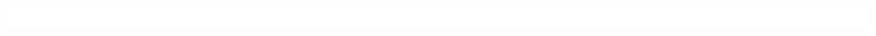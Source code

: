 <img src="http://7xqbz8.com1.z0.glb.clouddn.com/%E6%89%8B%E6%9C%BAUI%E8%AE%BE%E8%AE%A1.png" alt="" width="60%">

<img src="http://7xqbz8.com1.z0.glb.clouddn.com/%E6%89%8B%E6%9C%BAUI%E8%AE%BE%E8%AE%A12.png" alt="" width="60%">

<img src="http://7xqbz8.com1.z0.glb.clouddn.com/%E6%89%8B%E6%9C%BA%E5%9B%BE%E6%A0%8701.png" alt="" width="60%">

<img src="http://7xqbz8.com1.z0.glb.clouddn.com/%E6%89%8B%E6%9C%BA%E5%9B%BE%E6%A0%8702.png" alt="" width="60%">

<img src="http://7xqbz8.com1.z0.glb.clouddn.com/%E6%89%8B%E6%9C%BA%E5%9B%BE%E7%89%87.png" alt="" width="60%">

<img src="http://7xqbz8.com1.z0.glb.clouddn.com/%E6%89%8B%E6%9C%BA%E5%9B%BE%E7%89%8701.png" alt="" width="60%">

<img src="http://7xqbz8.com1.z0.glb.clouddn.com/%E6%89%8B%E6%9C%BA%E5%A4%96%E5%8D%96.png" alt="" width="60%">

<img src="http://7xqbz8.com1.z0.glb.clouddn.com/%E6%89%8B%E6%9C%BA%E8%AF%BE%E7%A8%8B%E7%95%8C%E9%9D%A2.png" alt="" width="60%">

<img src="http://7xqbz8.com1.z0.glb.clouddn.com/%E6%89%8B%E6%9C%BA%E9%98%85%E8%AF%BB%E7%95%8C%E9%9D%A2.png" alt="" width="60%">

<img src="http://7xqbz8.com1.z0.glb.clouddn.com/%E5%A4%A9%E6%B0%94app.jpg" alt="" width="60%">

<img src="http://7xqbz8.com1.z0.glb.clouddn.com/%E7%94%A8%E6%88%B7%E7%99%BB%E5%BD%95%E6%A0%B7%E5%BC%8F%E8%AE%BE%E8%AE%A1.gif" alt="" width="60%">





